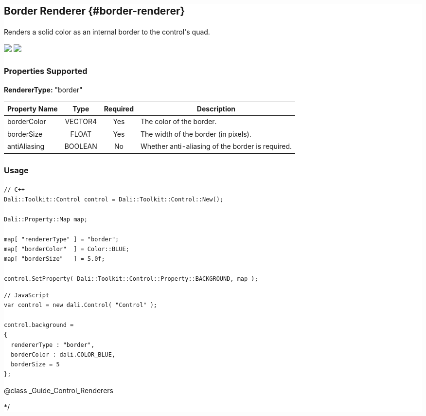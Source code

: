 ## Border Renderer {#border-renderer}

Renders a solid color as an internal border to the control's quad.
 
![ ](../assets/img/renderers/border-renderer.png)
![ ](renderers/border-renderer.png)

### Properties Supported

**RendererType:** "border"

| Property Name | Type    | Required | Description                                      |
|---------------|:-------:|:--------:|--------------------------------------------------|
| borderColor   | VECTOR4 | Yes      | The color of the border.                         |
| borderSize    | FLOAT   | Yes      | The width of the border (in pixels).             |
| antiAliasing  | BOOLEAN | No       | Whether anti-aliasing of the border is required. |

### Usage

~~~{.cpp}
// C++
Dali::Toolkit::Control control = Dali::Toolkit::Control::New();

Dali::Property::Map map;

map[ "rendererType" ] = "border";
map[ "borderColor"  ] = Color::BLUE;
map[ "borderSize"   ] = 5.0f;

control.SetProperty( Dali::Toolkit::Control::Property::BACKGROUND, map );
~~~

~~~{.js}
// JavaScript
var control = new dali.Control( "Control" );

control.background =
{
  rendererType : "border",
  borderColor : dali.COLOR_BLUE,
  borderSize = 5
};
~~~

@class _Guide_Control_Renderers

*/
